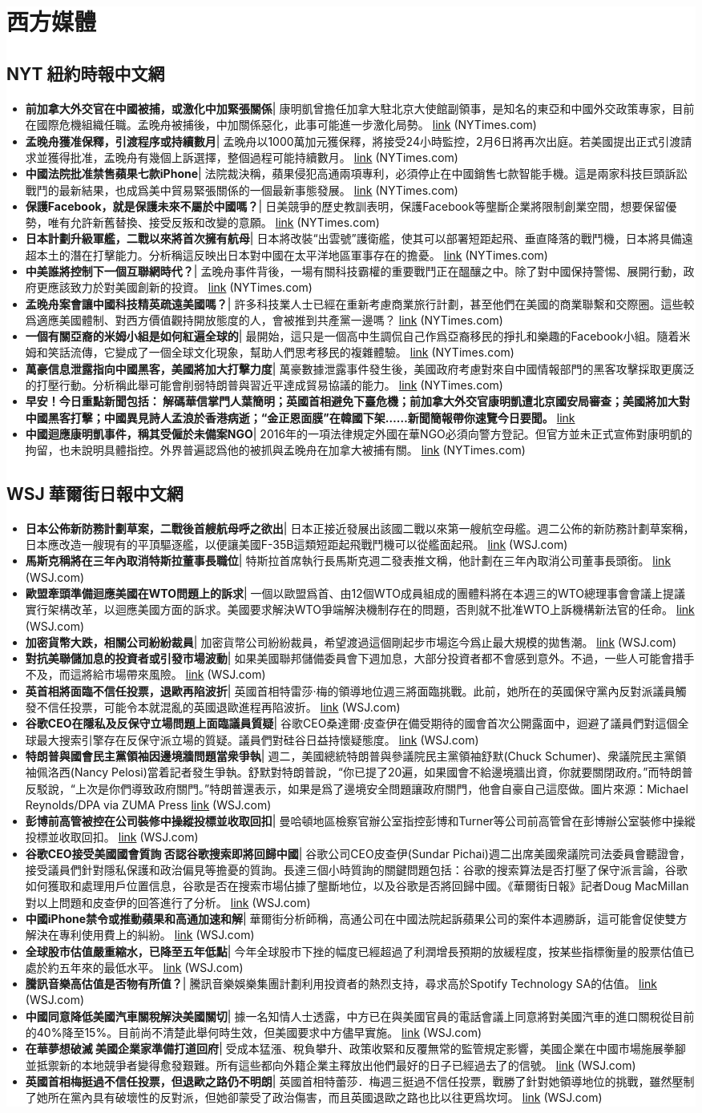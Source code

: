 # 西方媒體

## NYT 紐約時報中文網
- **前加拿大外交官在中國被捕，或激化中加緊張關係**| 康明凱曾擔任加拿大駐北京大使館副領事，是知名的東亞和中國外交政策專家，目前在國際危機組織任職。孟晚舟被捕後，中加關係惡化，此事可能進一步激化局勢。 [link](https://nyti.ms/2zZ9EvD) (NYTimes.com)
- **孟晚舟獲准保釋，引渡程序或持續數月**| 孟晚舟以1000萬加元獲保釋，將接受24小時監控，2月6日將再次出庭。若美國提出正式引渡請求並獲得批准，孟晚舟有幾個上訴選擇，整個過程可能持續數月。 [link](https://nyti.ms/2zV9w0a) (NYTimes.com)
- **中國法院批准禁售蘋果七款iPhone**| 法院裁決稱，蘋果侵犯高通兩項專利，必須停止在中國銷售七款智能手機。這是兩家科技巨頭訴訟戰鬥的最新結果，也成爲美中貿易緊張關係的一個最新事態發展。 [link](https://nyti.ms/2Pz2NxO) (NYTimes.com)
- **保護Facebook，就是保護未來不屬於中國嗎？**| 日美競爭的歷史教訓表明，保護Facebook等壟斷企業將限制創業空間，想要保留優勢，唯有允許新舊替換、接受反叛和改變的意願。 [link](https://nyti.ms/2PvSj2k) (NYTimes.com)
- **日本計劃升級軍艦，二戰以來將首次擁有航母**| 日本將改裝“出雲號”護衛艦，使其可以部署短距起飛、垂直降落的戰鬥機，日本將具備遠超本土的潛在打擊能力。分析稱這反映出日本對中國在太平洋地區軍事存在的擔憂。 [link](https://nyti.ms/2zVSrmE) (NYTimes.com)
- **中美誰將控制下一個互聯網時代？**| 孟晚舟事件背後，一場有關科技霸權的重要戰鬥正在醞釀之中。除了對中國保持警惕、展開行動，政府更應該致力於對美國創新的投資。 [link](https://nyti.ms/2PwFMvx) (NYTimes.com)
- **孟晚舟案會讓中國科技精英疏遠美國嗎？**| 許多科技業人士已經在重新考慮商業旅行計劃，甚至他們在美國的商業聯繫和交際圈。這些較爲適應美國體制、對西方價值觀持開放態度的人，會被推到共產黨一邊嗎？ [link](https://nyti.ms/2PxOXvy) (NYTimes.com)
- **一個有關亞裔的米姆小組是如何紅遍全球的**| 最開始，這只是一個高中生調侃自己作爲亞裔移民的掙扎和樂趣的Facebook小組。隨着米姆和笑話流傳，它變成了一個全球文化現象，幫助人們思考移民的複雜體驗。 [link](https://nyti.ms/2zVSrDa) (NYTimes.com)
- **萬豪信息泄露指向中國黑客，美國將加大打擊力度**| 萬豪數據泄露事件發生後，美國政府考慮對來自中國情報部門的黑客攻擊採取更廣泛的打壓行動。分析稱此舉可能會削弱特朗普與習近平達成貿易協議的能力。 [link](https://nyti.ms/2zVSrTG) (NYTimes.com)
- **早安！今日重點新聞包括： 解碼華信掌門人葉簡明；英國首相避免下臺危機；前加拿大外交官康明凱遭北京國安局審查；美國將加大對中國黑客打擊；中國異見詩人孟浪於香港病逝；“金正恩面膜”在韓國下架……新聞簡報帶你速覽今日要聞。** [link](https://nyti.ms/2zVSsac)
- **中國迴應康明凱事件，稱其受僱於未備案NGO**| 2016年的一項法律規定外國在華NGO必須向警方登記。但官方並未正式宣佈對康明凱的拘留，也未說明具體指控。外界普遍認爲他的被抓與孟晚舟在加拿大被捕有關。 [link](https://nyti.ms/2zXoDGu) (NYTimes.com)

## WSJ 華爾街日報中文網
- **日本公佈新防務計劃草案，二戰後首艘航母呼之欲出**| 日本正接近發展出該國二戰以來第一艘航空母艦。週二公佈的新防務計劃草案稱，日本應改造一艘現有的平頂驅逐艦，以便讓美國F-35B這類短距起飛戰鬥機可以從艦面起飛。 [link](https://on.wsj.com/2zTcsdx) (WSJ.com)
- **馬斯克稱將在三年內取消特斯拉董事長職位**| 特斯拉首席執行長馬斯克週二發表推文稱，他計劃在三年內取消公司董事長頭銜。 [link](https://on.wsj.com/2zZ3P18) (WSJ.com)
- **歐盟牽頭準備迴應美國在WTO問題上的訴求**| 一個以歐盟爲首、由12個WTO成員組成的團體料將在本週三的WTO總理事會會議上提議實行架構改革，以迴應美國方面的訴求。美國要求解決WTO爭端解決機制存在的問題，否則就不批准WTO上訴機構新法官的任命。 [link](https://on.wsj.com/2zTcsu3) (WSJ.com)
- **加密貨幣大跌，相關公司紛紛裁員**| 加密貨幣公司紛紛裁員，希望渡過這個剛起步市場迄今爲止最大規模的拋售潮。 [link](https://on.wsj.com/2zTcsKz) (WSJ.com)
- **對抗美聯儲加息的投資者或引發市場波動**| 如果美國聯邦儲備委員會下週加息，大部分投資者都不會感到意外。不過，一些人可能會措手不及，而這將給市場帶來風險。 [link](https://on.wsj.com/2zTcuCb) (WSJ.com)
- **英首相將面臨不信任投票，退歐再陷波折**| 英國首相特雷莎·梅的領導地位週三將面臨挑戰。此前，她所在的英國保守黨內反對派議員觸發不信任投票，可能令本就混亂的英國退歐進程再陷波折。 [link](https://on.wsj.com/2zTcuSH) (WSJ.com)
- **谷歌CEO在隱私及反保守立場問題上面臨議員質疑**| 谷歌CEO桑達爾·皮查伊在備受期待的國會首次公開露面中，迴避了議員們對這個全球最大搜索引擎存在反保守派立場的質疑。議員們對硅谷日益持懷疑態度。 [link](https://on.wsj.com/2zTVSuo) (WSJ.com)
- **特朗普與國會民主黨領袖因邊境牆問題當衆爭執**| 週二，美國總統特朗普與參議院民主黨領袖舒默(Chuck Schumer)、衆議院民主黨領袖佩洛西(Nancy Pelosi)當着記者發生爭執。舒默對特朗普說，“你已提了20遍，如果國會不給邊境牆出資，你就要關閉政府。”而特朗普反駁說，“上次是你們導致政府關門。”特朗普還表示，如果是爲了邊境安全問題讓政府關門，他會自豪自己這麼做。圖片來源：Michael Reynolds/DPA via ZUMA Press [link](https://on.wsj.com/2zXrfUD) (WSJ.com)
- **彭博前高管被控在公司裝修中操縱投標並收取回扣**| 曼哈頓地區檢察官辦公室指控彭博和Turner等公司前高管曾在彭博辦公室裝修中操縱投標並收取回扣。 [link](https://on.wsj.com/2zTcwKj) (WSJ.com)
- **谷歌CEO接受美國國會質詢 否認谷歌搜索即將回歸中國**| 谷歌公司CEO皮查伊(Sundar Pichai)週二出席美國衆議院司法委員會聽證會，接受議員們針對隱私保護和政治偏見等擔憂的質詢。長達三個小時質詢的關鍵問題包括：谷歌的搜索算法是否打壓了保守派言論，谷歌如何獲取和處理用戶位置信息，谷歌是否在搜索市場佔據了壟斷地位，以及谷歌是否將回歸中國。《華爾街日報》記者Doug MacMillan對以上問題和皮查伊的回答進行了分析。 [link](https://on.wsj.com/2A5GU4D) (WSJ.com)
- **中國iPhone禁令或推動蘋果和高通加速和解**| 華爾街分析師稱，高通公司在中國法院起訴蘋果公司的案件本週勝訴，這可能會促使雙方解決在專利使用費上的糾紛。 [link](https://on.wsj.com/2zTcx0P) (WSJ.com)
- **全球股市估值嚴重縮水，已降至五年低點**| 今年全球股市下挫的幅度已經超過了利潤增長預期的放緩程度，按某些指標衡量的股票估值已處於約五年來的最低水平。 [link](https://on.wsj.com/2zTcxOn) (WSJ.com)
- **騰訊音樂高估值是否物有所值？**| 騰訊音樂娛樂集團計劃利用投資者的熱烈支持，尋求高於Spotify Technology SA的估值。 [link](https://on.wsj.com/2zTcy4T) (WSJ.com)
- **中國同意降低美國汽車關稅解決美國關切**| 據一名知情人士透露，中方已在與美國官員的電話會議上同意將對美國汽車的進口關稅從目前的40%降至15%。目前尚不清楚此舉何時生效，但美國要求中方儘早實施。 [link](https://on.wsj.com/2zTcySr) (WSJ.com)
- **在華夢想破滅 美國企業家準備打道回府**| 受成本猛漲、稅負攀升、政策收緊和反覆無常的監管規定影響，美國企業在中國市場施展拳腳並抵禦新的本地競爭者變得愈發艱難。所有這些都向外籍企業主釋放出他們最好的日子已經過去了的信號。 [link](https://on.wsj.com/2zVpsiO) (WSJ.com)
- **英國首相梅挺過不信任投票，但退歐之路仍不明朗**| 英國首相特蕾莎．梅週三挺過不信任投票，戰勝了針對她領導地位的挑戰，雖然壓制了她所在黨內具有破壞性的反對派，但她卻蒙受了政治傷害，而且英國退歐之路也比以往更爲坎坷。 [link](https://on.wsj.com/2zYVQ4f) (WSJ.com)